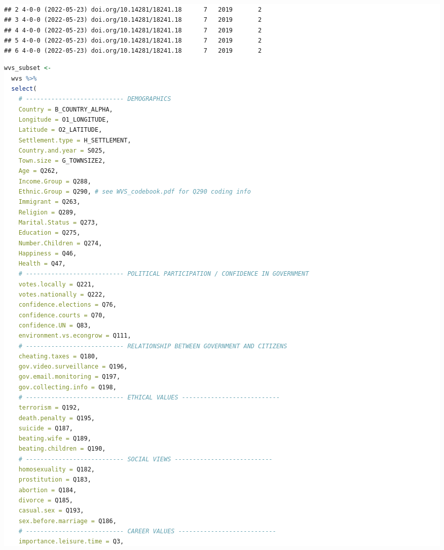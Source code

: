     ## 2 4-0-0 (2022-05-23) doi.org/10.14281/18241.18      7   2019       2
    ## 3 4-0-0 (2022-05-23) doi.org/10.14281/18241.18      7   2019       2
    ## 4 4-0-0 (2022-05-23) doi.org/10.14281/18241.18      7   2019       2
    ## 5 4-0-0 (2022-05-23) doi.org/10.14281/18241.18      7   2019       2
    ## 6 4-0-0 (2022-05-23) doi.org/10.14281/18241.18      7   2019       2

``` r
wvs_subset <- 
  wvs %>% 
  select(
    # --------------------------- DEMOGRAPHICS
    Country = B_COUNTRY_ALPHA,
    Longitude = O1_LONGITUDE,
    Latitude = O2_LATITUDE,
    Settlement.type = H_SETTLEMENT,
    Country.and.year = S025,
    Town.size = G_TOWNSIZE2,
    Age = Q262,
    Income.Group = Q288,
    Ethnic.Group = Q290, # see WVS_codebook.pdf for Q290 coding info
    Immigrant = Q263,
    Religion = Q289,
    Marital.Status = Q273,
    Education = Q275,
    Number.Children = Q274,
    Happiness = Q46,
    Health = Q47,
    # --------------------------- POLITICAL PARTICIPATION / CONFIDENCE IN GOVERNMENT
    votes.locally = Q221,
    votes.nationally = Q222,
    confidence.elections = Q76,
    confidence.courts = Q70,
    confidence.UN = Q83,
    environment.vs.econgrow = Q111,
    # --------------------------- RELATIONSHIP BETWEEN GOVERNMENT AND CITIZENS
    cheating.taxes = Q180,
    gov.video.surveillance = Q196,
    gov.email.monitoring = Q197,
    gov.collecting.info = Q198,
    # --------------------------- ETHICAL VALUES ---------------------------
    terrorism = Q192,
    death.penalty = Q195,
    suicide = Q187,
    beating.wife = Q189,
    beating.children = Q190,
    # --------------------------- SOCIAL VIEWS ---------------------------
    homosexuality = Q182,
    prostitution = Q183,
    abortion = Q184,
    divorce = Q185,
    casual.sex = Q193,
    sex.before.marriage = Q186,
    # --------------------------- CAREER VALUES ---------------------------
    importance.leisure.time = Q3,
```